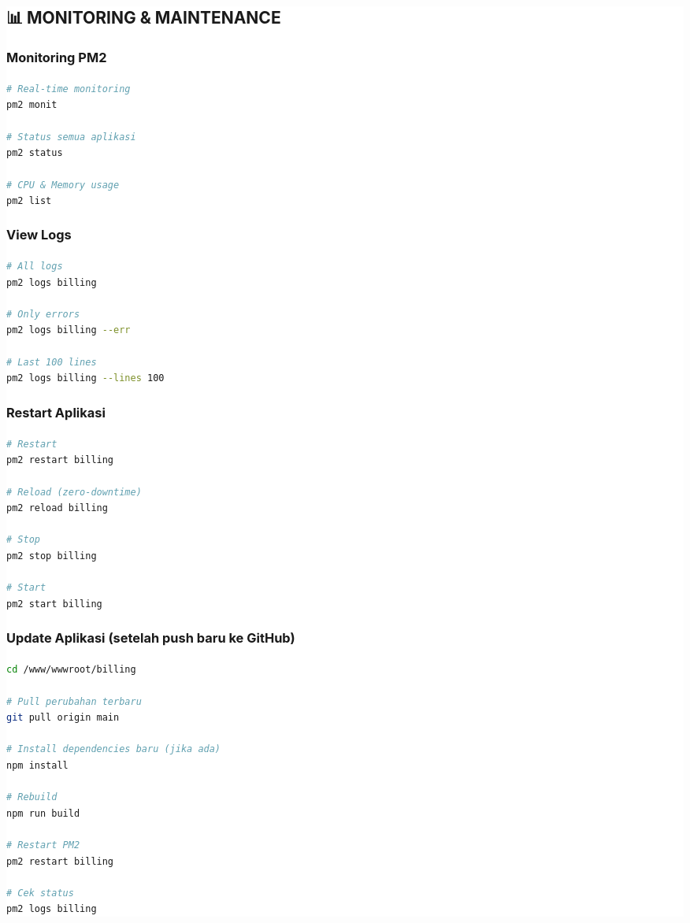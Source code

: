 
## 📊 MONITORING & MAINTENANCE

### Monitoring PM2

```bash
# Real-time monitoring
pm2 monit

# Status semua aplikasi
pm2 status

# CPU & Memory usage
pm2 list
```

### View Logs

```bash
# All logs
pm2 logs billing

# Only errors
pm2 logs billing --err

# Last 100 lines
pm2 logs billing --lines 100
```

### Restart Aplikasi

```bash
# Restart
pm2 restart billing

# Reload (zero-downtime)
pm2 reload billing

# Stop
pm2 stop billing

# Start
pm2 start billing
```

### Update Aplikasi (setelah push baru ke GitHub)

```bash
cd /www/wwwroot/billing

# Pull perubahan terbaru
git pull origin main

# Install dependencies baru (jika ada)
npm install

# Rebuild
npm run build

# Restart PM2
pm2 restart billing

# Cek status
pm2 logs billing
```
